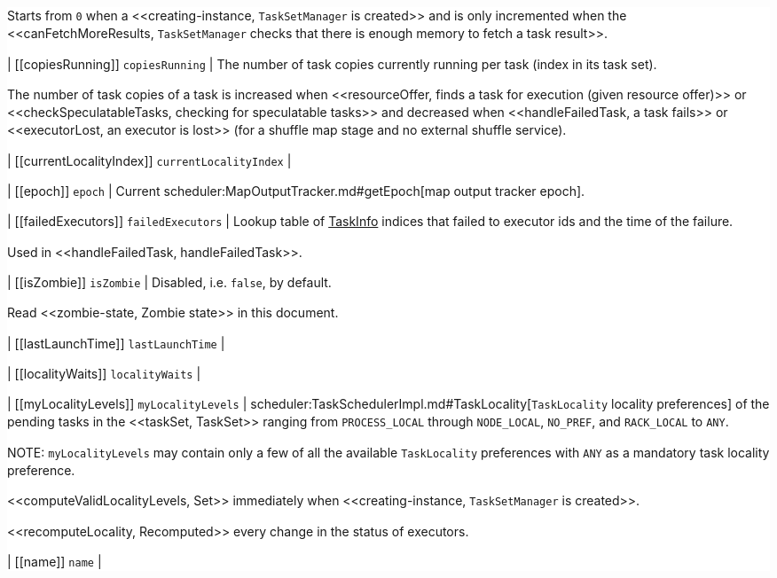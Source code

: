 Starts from `0` when a <<creating-instance, `TaskSetManager` is created>> and is only incremented when the <<canFetchMoreResults, `TaskSetManager` checks that there is enough memory to fetch a task result>>.

| [[copiesRunning]] `copiesRunning`
| The number of task copies currently running per task (index in its task set).

The number of task copies of a task is increased when <<resourceOffer, finds a task for execution (given resource offer)>> or <<checkSpeculatableTasks, checking for speculatable tasks>> and decreased when <<handleFailedTask, a task fails>> or <<executorLost, an executor is lost>> (for a shuffle map stage and no external shuffle service).

| [[currentLocalityIndex]] `currentLocalityIndex`
|

| [[epoch]] `epoch`
| Current scheduler:MapOutputTracker.md#getEpoch[map output tracker epoch].

| [[failedExecutors]] `failedExecutors`
| Lookup table of [TaskInfo](TaskInfo.md) indices that failed to executor ids and the time of the failure.

Used in <<handleFailedTask, handleFailedTask>>.

| [[isZombie]] `isZombie`
| Disabled, i.e. `false`, by default.

Read <<zombie-state, Zombie state>> in this document.

| [[lastLaunchTime]] `lastLaunchTime`
|

| [[localityWaits]] `localityWaits`
|

| [[myLocalityLevels]] `myLocalityLevels`
| scheduler:TaskSchedulerImpl.md#TaskLocality[`TaskLocality` locality preferences] of the pending tasks in the <<taskSet, TaskSet>> ranging from `PROCESS_LOCAL` through `NODE_LOCAL`, `NO_PREF`, and `RACK_LOCAL` to `ANY`.

NOTE: `myLocalityLevels` may contain only a few of all the available `TaskLocality` preferences with `ANY` as a mandatory task locality preference.

<<computeValidLocalityLevels, Set>> immediately when <<creating-instance, `TaskSetManager` is created>>.

<<recomputeLocality, Recomputed>> every change in the status of executors.

| [[name]] `name`
|
